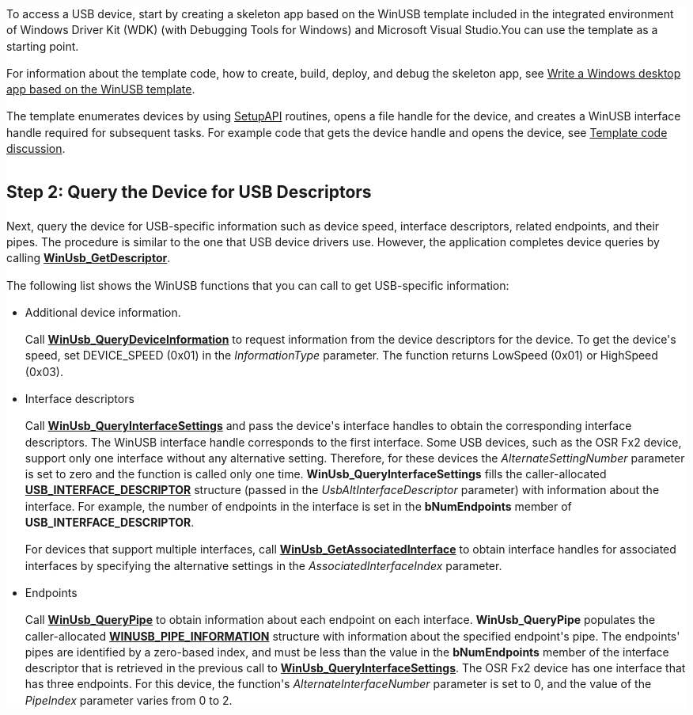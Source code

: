 
To access a USB device, start by creating a skeleton app based on the WinUSB template included in the integrated environment of Windows Driver Kit (WDK) (with Debugging Tools for Windows) and Microsoft Visual Studio.You can use the template as a starting point.

For information about the template code, how to create, build, deploy, and debug the skeleton app, see [Write a Windows desktop app based on the WinUSB template](how-to-write-a-windows-desktop-app-that-communicates-with-a-usb-device.md).

The template enumerates devices by using [SetupAPI](../install/setupapi.md) routines, opens a file handle for the device, and creates a WinUSB interface handle required for subsequent tasks. For example code that gets the device handle and opens the device, see [Template code discussion](how-to-write-a-windows-desktop-app-that-communicates-with-a-usb-device.md).

## <a href="" id="query"></a>Step 2: Query the Device for USB Descriptors


Next, query the device for USB-specific information such as device speed, interface descriptors, related endpoints, and their pipes. The procedure is similar to the one that USB device drivers use. However, the application completes device queries by calling [**WinUsb\_GetDescriptor**](/windows/win32/api/winusb/nf-winusb-winusb_getdescriptor).

The following list shows the WinUSB functions that you can call to get USB-specific information:

-   Additional device information.

    Call [**WinUsb\_QueryDeviceInformation**](/windows/win32/api/winusb/nf-winusb-winusb_querydeviceinformation) to request information from the device descriptors for the device. To get the device's speed, set DEVICE\_SPEED (0x01) in the *InformationType* parameter. The function returns LowSpeed (0x01) or HighSpeed (0x03).

-   Interface descriptors

    Call [**WinUsb\_QueryInterfaceSettings**](/windows/win32/api/winusb/nf-winusb-winusb_queryinterfacesettings) and pass the device's interface handles to obtain the corresponding interface descriptors. The WinUSB interface handle corresponds to the first interface. Some USB devices, such as the OSR Fx2 device, support only one interface without any alternative setting. Therefore, for these devices the *AlternateSettingNumber* parameter is set to zero and the function is called only one time. **WinUsb\_QueryInterfaceSettings** fills the caller-allocated [**USB\_INTERFACE\_DESCRIPTOR**](/windows-hardware/drivers/ddi/usbspec/ns-usbspec-_usb_interface_descriptor) structure (passed in the *UsbAltInterfaceDescriptor* parameter) with information about the interface. For example, the number of endpoints in the interface is set in the **bNumEndpoints** member of **USB\_INTERFACE\_DESCRIPTOR**.

    For devices that support multiple interfaces, call [**WinUsb\_GetAssociatedInterface**](/windows/win32/api/winusb/nf-winusb-winusb_getassociatedinterface) to obtain interface handles for associated interfaces by specifying the alternative settings in the *AssociatedInterfaceIndex* parameter.

-   Endpoints

    Call [**WinUsb\_QueryPipe**](/windows/win32/api/winusb/nf-winusb-winusb_querypipe) to obtain information about each endpoint on each interface. **WinUsb\_QueryPipe** populates the caller-allocated [**WINUSB\_PIPE\_INFORMATION**](/windows/win32/api/winusbio/ns-winusbio-winusb_pipe_information) structure with information about the specified endpoint's pipe. The endpoints' pipes are identified by a zero-based index, and must be less than the value in the **bNumEndpoints** member of the interface descriptor that is retrieved in the previous call to [**WinUsb\_QueryInterfaceSettings**](/windows/win32/api/winusb/nf-winusb-winusb_queryinterfacesettings). The OSR Fx2 device has one interface that has three endpoints. For this device, the function's *AlternateInterfaceNumber* parameter is set to 0, and the value of the *PipeIndex* parameter varies from 0 to 2.
